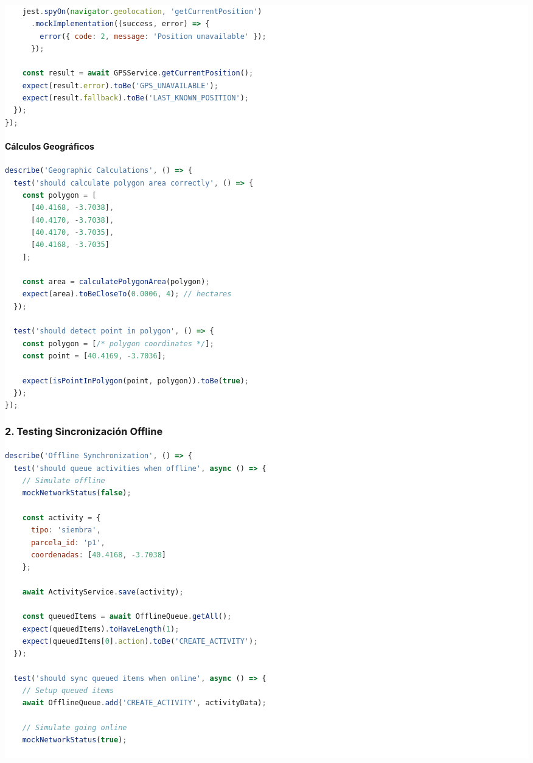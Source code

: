 ```javascript
    jest.spyOn(navigator.geolocation, 'getCurrentPosition')
      .mockImplementation((success, error) => {
        error({ code: 2, message: 'Position unavailable' });
      });
    
    const result = await GPSService.getCurrentPosition();
    expect(result.error).toBe('GPS_UNAVAILABLE');
    expect(result.fallback).toBe('LAST_KNOWN_POSITION');
  });
});
```

#### Cálculos Geográficos
```javascript
describe('Geographic Calculations', () => {
  test('should calculate polygon area correctly', () => {
    const polygon = [
      [40.4168, -3.7038],
      [40.4170, -3.7038],
      [40.4170, -3.7035],
      [40.4168, -3.7035]
    ];
    
    const area = calculatePolygonArea(polygon);
    expect(area).toBeCloseTo(0.0006, 4); // hectares
  });
  
  test('should detect point in polygon', () => {
    const polygon = [/* polygon coordinates */];
    const point = [40.4169, -3.7036];
    
    expect(isPointInPolygon(point, polygon)).toBe(true);
  });
});
```

### 2. Testing Sincronización Offline

```javascript
describe('Offline Synchronization', () => {
  test('should queue activities when offline', async () => {
    // Simulate offline
    mockNetworkStatus(false);
    
    const activity = {
      tipo: 'siembra',
      parcela_id: 'p1',
      coordenadas: [40.4168, -3.7038]
    };
    
    await ActivityService.save(activity);
    
    const queuedItems = await OfflineQueue.getAll();
    expect(queuedItems).toHaveLength(1);
    expect(queuedItems[0].action).toBe('CREATE_ACTIVITY');
  });
  
  test('should sync queued items when online', async () => {
    // Setup queued items
    await OfflineQueue.add('CREATE_ACTIVITY', activityData);
    
    // Simulate going online
    mockNetworkStatus(true);
    
```